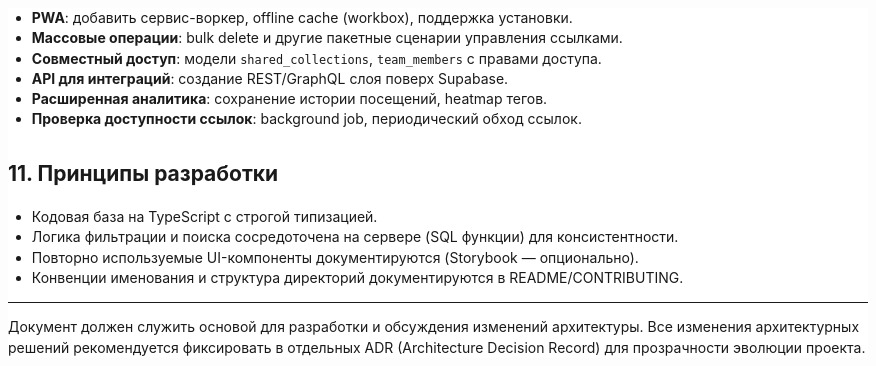 - **PWA**: добавить сервис-воркер, offline cache (workbox), поддержка установки.
- **Массовые операции**: bulk delete и другие пакетные сценарии управления ссылками.
- **Совместный доступ**: модели `shared_collections`, `team_members` с правами доступа.
- **API для интеграций**: создание REST/GraphQL слоя поверх Supabase.
- **Расширенная аналитика**: сохранение истории посещений, heatmap тегов.
- **Проверка доступности ссылок**: background job, периодический обход ссылок.

## 11. Принципы разработки

- Кодовая база на TypeScript с строгой типизацией.
- Логика фильтрации и поиска сосредоточена на сервере (SQL функции) для консистентности.
- Повторно используемые UI-компоненты документируются (Storybook — опционально).
- Конвенции именования и структура директорий документируются в README/CONTRIBUTING.

---

Документ должен служить основой для разработки и обсуждения изменений архитектуры. Все изменения архитектурных решений рекомендуется фиксировать в отдельных ADR (Architecture Decision Record) для прозрачности эволюции проекта.
